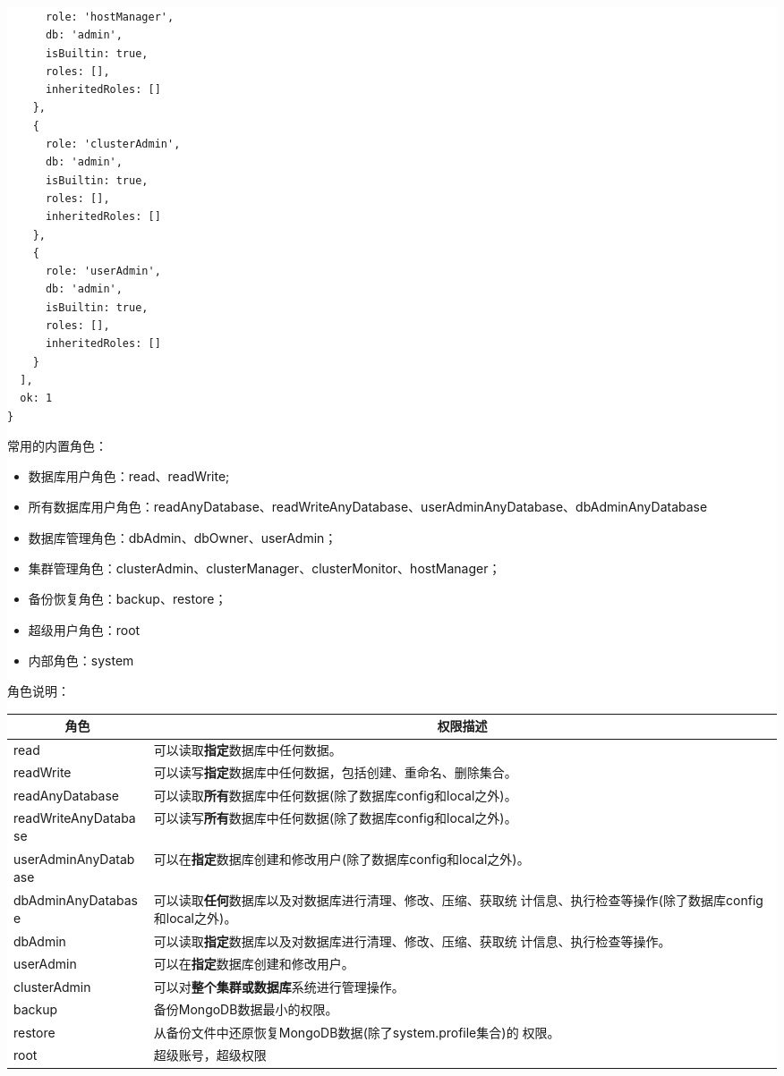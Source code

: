 ```
      role: 'hostManager',
      db: 'admin',
      isBuiltin: true,
      roles: [],
      inheritedRoles: []
    },
    {
      role: 'clusterAdmin',
      db: 'admin',
      isBuiltin: true,
      roles: [],
      inheritedRoles: []
    },
    {
      role: 'userAdmin',
      db: 'admin',
      isBuiltin: true,
      roles: [],
      inheritedRoles: []
    }
  ],
  ok: 1
}
```

常用的内置角色：

- 数据库用户角色：read、readWrite;
- 所有数据库用户角色：readAnyDatabase、readWriteAnyDatabase、userAdminAnyDatabase、dbAdminAnyDatabase

- 数据库管理角色：dbAdmin、dbOwner、userAdmin；
- 集群管理角色：clusterAdmin、clusterManager、clusterMonitor、hostManager；
- 备份恢复角色：backup、restore；
- 超级用户角色：root
- 内部角色：system

角色说明：

| 角色                 | 权限描述                                                     |
| -------------------- | ------------------------------------------------------------ |
| read                 | 可以读取**指定**数据库中任何数据。                           |
| readWrite            | 可以读写**指定**数据库中任何数据，包括创建、重命名、删除集合。 |
| readAnyDatabase      | 可以读取**所有**数据库中任何数据(除了数据库config和local之外)。 |
| readWriteAnyDatabase | 可以读写**所有**数据库中任何数据(除了数据库config和local之外)。 |
| userAdminAnyDatabase | 可以在**指定**数据库创建和修改用户(除了数据库config和local之外)。 |
| dbAdminAnyDatabase   | 可以读取**任何**数据库以及对数据库进行清理、修改、压缩、获取统 计信息、执行检查等操作(除了数据库config和local之外)。 |
| dbAdmin              | 可以读取**指定**数据库以及对数据库进行清理、修改、压缩、获取统 计信息、执行检查等操作。 |
| userAdmin            | 可以在**指定**数据库创建和修改用户。                         |
| clusterAdmin         | 可以对**整个集群或数据库**系统进行管理操作。                 |
| backup               | 备份MongoDB数据最小的权限。                                  |
| restore              | 从备份文件中还原恢复MongoDB数据(除了system.profile集合)的 权限。 |
| root                 | 超级账号，超级权限                                           |
